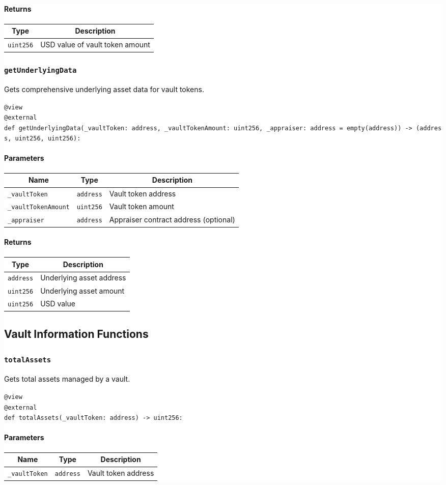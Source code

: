 #### Returns

| Type | Description |
|------|-------------|
| `uint256` | USD value of vault token amount |

### `getUnderlyingData`

Gets comprehensive underlying asset data for vault tokens.

```vyper
@view
@external
def getUnderlyingData(_vaultToken: address, _vaultTokenAmount: uint256, _appraiser: address = empty(address)) -> (address, uint256, uint256):
```

#### Parameters

| Name | Type | Description |
|------|------|-------------|
| `_vaultToken` | `address` | Vault token address |
| `_vaultTokenAmount` | `uint256` | Vault token amount |
| `_appraiser` | `address` | Appraiser contract address (optional) |

#### Returns

| Type | Description |
|------|-------------|
| `address` | Underlying asset address |
| `uint256` | Underlying asset amount |
| `uint256` | USD value |

## Vault Information Functions

### `totalAssets`

Gets total assets managed by a vault.

```vyper
@view
@external
def totalAssets(_vaultToken: address) -> uint256:
```

#### Parameters

| Name | Type | Description |
|------|------|-------------|
| `_vaultToken` | `address` | Vault token address |
